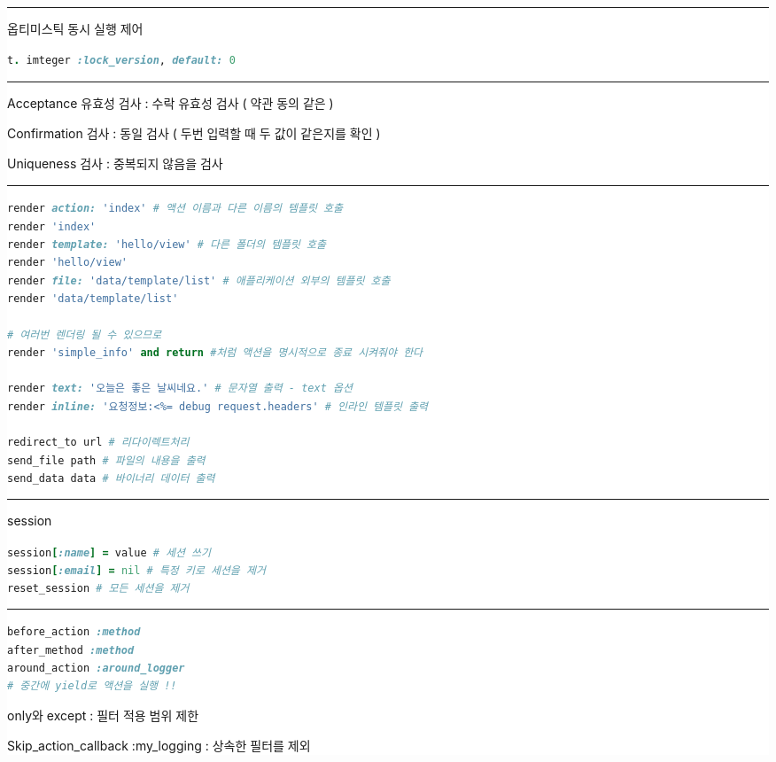 ----

옵티미스틱 동시 실행 제어

```ruby
t. imteger :lock_version, default: 0
```

---

Acceptance 유효성 검사 : 수락 유효성 검사 ( 약관 동의 같은 )

Confirmation 검사 : 동일 검사 ( 두번 입력할 때 두 값이 같은지를 확인 )

Uniqueness 검사 : 중복되지 않음을 검사

---

```ruby
render action: 'index' # 액션 이름과 다른 이름의 템플릿 호출
render 'index'
render template: 'hello/view' # 다른 폴더의 템플릿 호출
render 'hello/view'
render file: 'data/template/list' # 애플리케이션 외부의 템플릿 호출
render 'data/template/list'

# 여러번 렌더링 될 수 있으므로
render 'simple_info' and return #처럼 액션을 명시적으로 종료 시켜줘야 한다

render text: '오늘은 좋은 날씨네요.' # 문자열 출력 - text 옵션
render inline: '요청정보:<%= debug request.headers' # 인라인 템플릿 출력 

redirect_to url # 리다이렉트처리
send_file path # 파일의 내용을 출력
send_data data # 바이너리 데이터 출력
```
---

session

```ruby
session[:name] = value # 세션 쓰기
session[:email] = nil # 특정 키로 세션을 제거
reset_session # 모든 세션을 제거
```

---

```ruby
before_action :method
after_method :method
around_action :around_logger
# 중간에 yield로 액션을 실행 !!
```

only와 except : 필터 적용 범위 제한 

Skip_action_callback :my_logging : 상속한 필터를 제외
